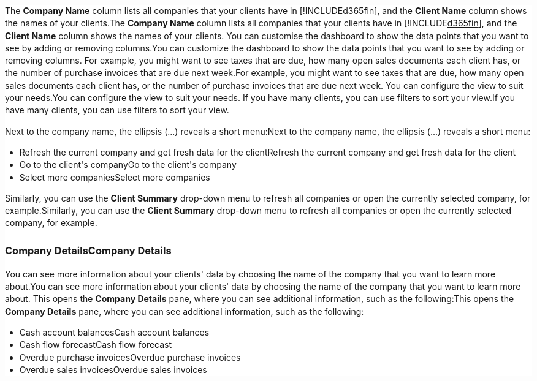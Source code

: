 <span data-ttu-id="71da0-134">The **Company Name** column lists all companies that your clients have in [!INCLUDE[d365fin](includes/d365fin_md.md)], and the **Client Name** column shows the names of your clients.</span><span class="sxs-lookup"><span data-stu-id="71da0-134">The **Company Name** column lists all companies that your clients have in [!INCLUDE[d365fin](includes/d365fin_md.md)], and the **Client Name** column shows the names of your clients.</span></span> <span data-ttu-id="71da0-135">You can customise the dashboard to show the data points that you want to see by adding or removing columns.</span><span class="sxs-lookup"><span data-stu-id="71da0-135">You can customize the dashboard to show the data points that you want to see by adding or removing columns.</span></span> <span data-ttu-id="71da0-136">For example, you might want to see taxes that are due, how many open sales documents each client has, or the number of purchase invoices that are due next week.</span><span class="sxs-lookup"><span data-stu-id="71da0-136">For example, you might want to see taxes that are due, how many open sales documents each client has, or the number of purchase invoices that are due next week.</span></span> <span data-ttu-id="71da0-137">You can configure the view to suit your needs.</span><span class="sxs-lookup"><span data-stu-id="71da0-137">You can configure the view to suit your needs.</span></span> <span data-ttu-id="71da0-138">If you have many clients, you can use filters to sort your view.</span><span class="sxs-lookup"><span data-stu-id="71da0-138">If you have many clients, you can use filters to sort your view.</span></span>  

<span data-ttu-id="71da0-139">Next to the company name, the ellipsis (...) reveals a short menu:</span><span class="sxs-lookup"><span data-stu-id="71da0-139">Next to the company name, the ellipsis (...) reveals a short menu:</span></span>

* <span data-ttu-id="71da0-140">Refresh the current company and get fresh data for the client</span><span class="sxs-lookup"><span data-stu-id="71da0-140">Refresh the current company and get fresh data for the client</span></span>  
* <span data-ttu-id="71da0-141">Go to the client's company</span><span class="sxs-lookup"><span data-stu-id="71da0-141">Go to the client's company</span></span>  
* <span data-ttu-id="71da0-142">Select more companies</span><span class="sxs-lookup"><span data-stu-id="71da0-142">Select more companies</span></span>  

<span data-ttu-id="71da0-143">Similarly, you can use the **Client Summary** drop-down menu to refresh all companies or open the currently selected company, for example.</span><span class="sxs-lookup"><span data-stu-id="71da0-143">Similarly, you can use the **Client Summary** drop-down menu to refresh all companies or open the currently selected company, for example.</span></span>  

### <a name="company-details"></a><span data-ttu-id="71da0-144">Company Details</span><span class="sxs-lookup"><span data-stu-id="71da0-144">Company Details</span></span>
<span data-ttu-id="71da0-145">You can see more information about your clients' data by choosing the name of the company that you want to learn more about.</span><span class="sxs-lookup"><span data-stu-id="71da0-145">You can see more information about your clients' data by choosing the name of the company that you want to learn more about.</span></span> <span data-ttu-id="71da0-146">This opens the **Company Details** pane, where you can see additional information, such as the following:</span><span class="sxs-lookup"><span data-stu-id="71da0-146">This opens the **Company Details** pane, where you can see additional information, such as the following:</span></span>  

* <span data-ttu-id="71da0-147">Cash account balances</span><span class="sxs-lookup"><span data-stu-id="71da0-147">Cash account balances</span></span>  
* <span data-ttu-id="71da0-148">Cash flow forecast</span><span class="sxs-lookup"><span data-stu-id="71da0-148">Cash flow forecast</span></span>  
* <span data-ttu-id="71da0-149">Overdue purchase invoices</span><span class="sxs-lookup"><span data-stu-id="71da0-149">Overdue purchase invoices</span></span>  
* <span data-ttu-id="71da0-150">Overdue sales invoices</span><span class="sxs-lookup"><span data-stu-id="71da0-150">Overdue sales invoices</span></span>  
